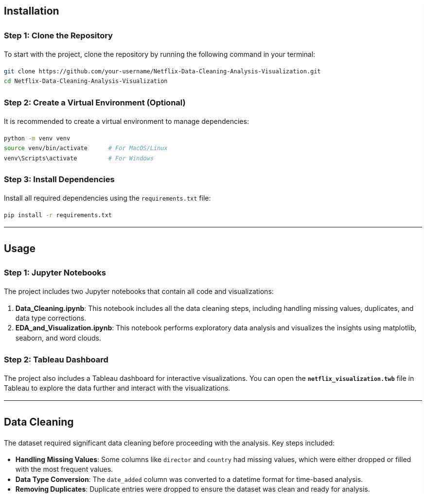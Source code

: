 
## **Installation**

### **Step 1: Clone the Repository**
To start with the project, clone the repository by running the following command in your terminal:
```bash
git clone https://github.com/your-username/Netflix-Data-Cleaning-Analysis-Visualization.git
cd Netflix-Data-Cleaning-Analysis-Visualization
```

### **Step 2: Create a Virtual Environment (Optional)**
It is recommended to create a virtual environment to manage dependencies:
```bash
python -m venv venv
source venv/bin/activate      # For MacOS/Linux
venv\Scripts\activate         # For Windows
```

### **Step 3: Install Dependencies**
Install all required dependencies using the `requirements.txt` file:
```bash
pip install -r requirements.txt
```

---

## **Usage**

### **Step 1: Jupyter Notebooks**
The project includes two Jupyter notebooks that contain all code and visualizations:

1. **Data_Cleaning.ipynb**: This notebook includes all the data cleaning steps, including handling missing values, duplicates, and data type corrections.
2. **EDA_and_Visualization.ipynb**: This notebook performs exploratory data analysis and visualizes the insights using matplotlib, seaborn, and word clouds.

### **Step 2: Tableau Dashboard**
The project also includes a Tableau dashboard for interactive visualizations. You can open the **`netflix_visualization.twb`** file in Tableau to explore the data further and interact with the visualizations.

---

## **Data Cleaning**
The dataset required significant data cleaning before proceeding with the analysis. Key steps included:
- **Handling Missing Values**: Some columns like `director` and `country` had missing values, which were either dropped or filled with the most frequent values.
- **Data Type Conversion**: The `date_added` column was converted to a datetime format for time-based analysis.
- **Removing Duplicates**: Duplicate entries were dropped to ensure the dataset was clean and ready for analysis.
